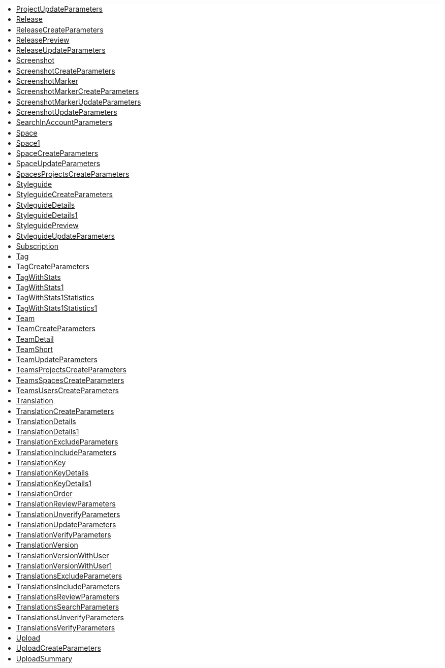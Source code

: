  - [ProjectUpdateParameters](docs/ProjectUpdateParameters.md)
 - [Release](docs/Release.md)
 - [ReleaseCreateParameters](docs/ReleaseCreateParameters.md)
 - [ReleasePreview](docs/ReleasePreview.md)
 - [ReleaseUpdateParameters](docs/ReleaseUpdateParameters.md)
 - [Screenshot](docs/Screenshot.md)
 - [ScreenshotCreateParameters](docs/ScreenshotCreateParameters.md)
 - [ScreenshotMarker](docs/ScreenshotMarker.md)
 - [ScreenshotMarkerCreateParameters](docs/ScreenshotMarkerCreateParameters.md)
 - [ScreenshotMarkerUpdateParameters](docs/ScreenshotMarkerUpdateParameters.md)
 - [ScreenshotUpdateParameters](docs/ScreenshotUpdateParameters.md)
 - [SearchInAccountParameters](docs/SearchInAccountParameters.md)
 - [Space](docs/Space.md)
 - [Space1](docs/Space1.md)
 - [SpaceCreateParameters](docs/SpaceCreateParameters.md)
 - [SpaceUpdateParameters](docs/SpaceUpdateParameters.md)
 - [SpacesProjectsCreateParameters](docs/SpacesProjectsCreateParameters.md)
 - [Styleguide](docs/Styleguide.md)
 - [StyleguideCreateParameters](docs/StyleguideCreateParameters.md)
 - [StyleguideDetails](docs/StyleguideDetails.md)
 - [StyleguideDetails1](docs/StyleguideDetails1.md)
 - [StyleguidePreview](docs/StyleguidePreview.md)
 - [StyleguideUpdateParameters](docs/StyleguideUpdateParameters.md)
 - [Subscription](docs/Subscription.md)
 - [Tag](docs/Tag.md)
 - [TagCreateParameters](docs/TagCreateParameters.md)
 - [TagWithStats](docs/TagWithStats.md)
 - [TagWithStats1](docs/TagWithStats1.md)
 - [TagWithStats1Statistics](docs/TagWithStats1Statistics.md)
 - [TagWithStats1Statistics1](docs/TagWithStats1Statistics1.md)
 - [Team](docs/Team.md)
 - [TeamCreateParameters](docs/TeamCreateParameters.md)
 - [TeamDetail](docs/TeamDetail.md)
 - [TeamShort](docs/TeamShort.md)
 - [TeamUpdateParameters](docs/TeamUpdateParameters.md)
 - [TeamsProjectsCreateParameters](docs/TeamsProjectsCreateParameters.md)
 - [TeamsSpacesCreateParameters](docs/TeamsSpacesCreateParameters.md)
 - [TeamsUsersCreateParameters](docs/TeamsUsersCreateParameters.md)
 - [Translation](docs/Translation.md)
 - [TranslationCreateParameters](docs/TranslationCreateParameters.md)
 - [TranslationDetails](docs/TranslationDetails.md)
 - [TranslationDetails1](docs/TranslationDetails1.md)
 - [TranslationExcludeParameters](docs/TranslationExcludeParameters.md)
 - [TranslationIncludeParameters](docs/TranslationIncludeParameters.md)
 - [TranslationKey](docs/TranslationKey.md)
 - [TranslationKeyDetails](docs/TranslationKeyDetails.md)
 - [TranslationKeyDetails1](docs/TranslationKeyDetails1.md)
 - [TranslationOrder](docs/TranslationOrder.md)
 - [TranslationReviewParameters](docs/TranslationReviewParameters.md)
 - [TranslationUnverifyParameters](docs/TranslationUnverifyParameters.md)
 - [TranslationUpdateParameters](docs/TranslationUpdateParameters.md)
 - [TranslationVerifyParameters](docs/TranslationVerifyParameters.md)
 - [TranslationVersion](docs/TranslationVersion.md)
 - [TranslationVersionWithUser](docs/TranslationVersionWithUser.md)
 - [TranslationVersionWithUser1](docs/TranslationVersionWithUser1.md)
 - [TranslationsExcludeParameters](docs/TranslationsExcludeParameters.md)
 - [TranslationsIncludeParameters](docs/TranslationsIncludeParameters.md)
 - [TranslationsReviewParameters](docs/TranslationsReviewParameters.md)
 - [TranslationsSearchParameters](docs/TranslationsSearchParameters.md)
 - [TranslationsUnverifyParameters](docs/TranslationsUnverifyParameters.md)
 - [TranslationsVerifyParameters](docs/TranslationsVerifyParameters.md)
 - [Upload](docs/Upload.md)
 - [UploadCreateParameters](docs/UploadCreateParameters.md)
 - [UploadSummary](docs/UploadSummary.md)